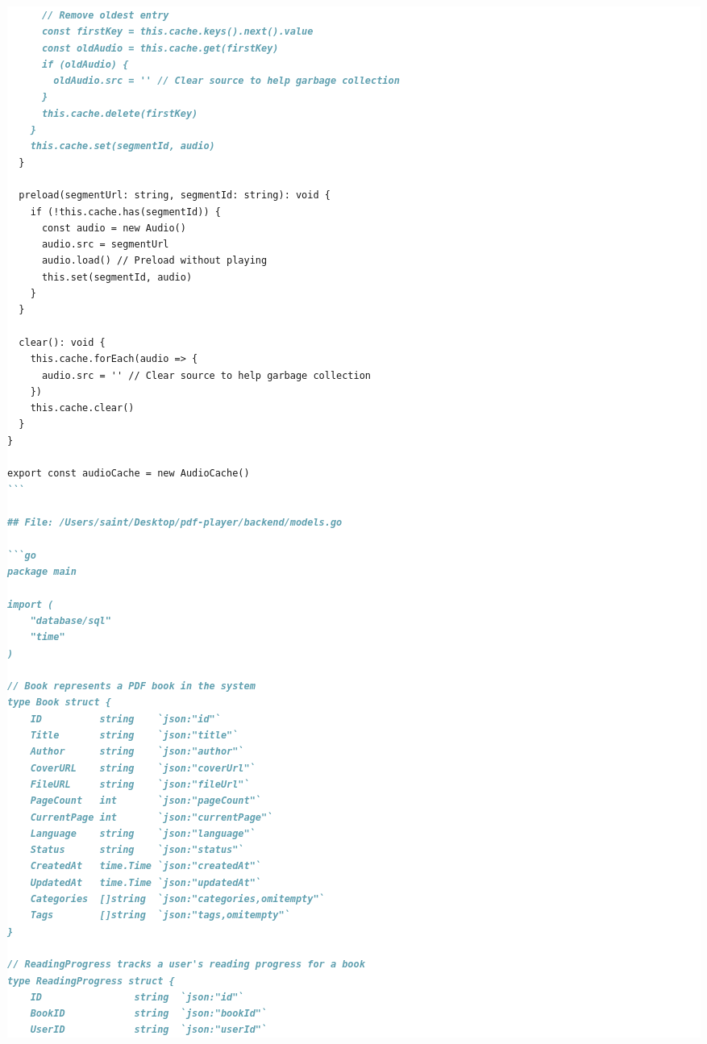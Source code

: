 ````md
      // Remove oldest entry
      const firstKey = this.cache.keys().next().value
      const oldAudio = this.cache.get(firstKey)
      if (oldAudio) {
        oldAudio.src = '' // Clear source to help garbage collection
      }
      this.cache.delete(firstKey)
    }
    this.cache.set(segmentId, audio)
  }

  preload(segmentUrl: string, segmentId: string): void {
    if (!this.cache.has(segmentId)) {
      const audio = new Audio()
      audio.src = segmentUrl
      audio.load() // Preload without playing
      this.set(segmentId, audio)
    }
  }

  clear(): void {
    this.cache.forEach(audio => {
      audio.src = '' // Clear source to help garbage collection
    })
    this.cache.clear()
  }
}

export const audioCache = new AudioCache() 
```

## File: /Users/saint/Desktop/pdf-player/backend/models.go

```go
package main

import (
	"database/sql"
	"time"
)

// Book represents a PDF book in the system
type Book struct {
	ID          string    `json:"id"`
	Title       string    `json:"title"`
	Author      string    `json:"author"`
	CoverURL    string    `json:"coverUrl"`
	FileURL     string    `json:"fileUrl"`
	PageCount   int       `json:"pageCount"`
	CurrentPage int       `json:"currentPage"`
	Language    string    `json:"language"`
	Status      string    `json:"status"`
	CreatedAt   time.Time `json:"createdAt"`
	UpdatedAt   time.Time `json:"updatedAt"`
	Categories  []string  `json:"categories,omitempty"`
	Tags        []string  `json:"tags,omitempty"`
}

// ReadingProgress tracks a user's reading progress for a book
type ReadingProgress struct {
	ID                string  `json:"id"`
	BookID            string  `json:"bookId"`
	UserID            string  `json:"userId"`
````